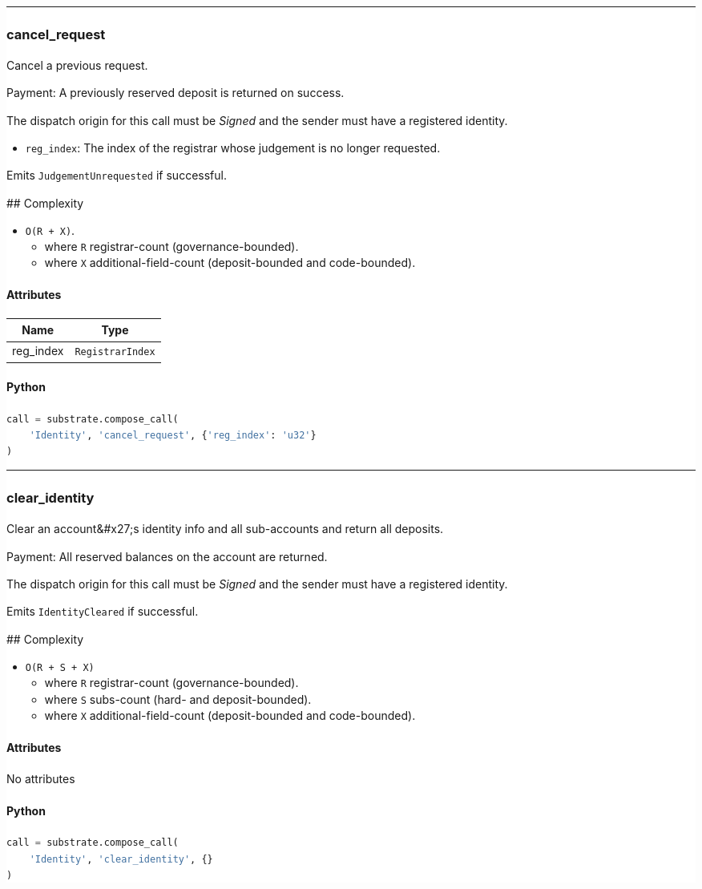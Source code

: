 ---------
### cancel_request
Cancel a previous request.

Payment: A previously reserved deposit is returned on success.

The dispatch origin for this call must be _Signed_ and the sender must have a
registered identity.

- `reg_index`: The index of the registrar whose judgement is no longer requested.

Emits `JudgementUnrequested` if successful.

\#\# Complexity
- `O(R + X)`.
  - where `R` registrar-count (governance-bounded).
  - where `X` additional-field-count (deposit-bounded and code-bounded).
#### Attributes
| Name | Type |
| -------- | -------- | 
| reg_index | `RegistrarIndex` | 

#### Python
```python
call = substrate.compose_call(
    'Identity', 'cancel_request', {'reg_index': 'u32'}
)
```

---------
### clear_identity
Clear an account&\#x27;s identity info and all sub-accounts and return all deposits.

Payment: All reserved balances on the account are returned.

The dispatch origin for this call must be _Signed_ and the sender must have a registered
identity.

Emits `IdentityCleared` if successful.

\#\# Complexity
- `O(R + S + X)`
  - where `R` registrar-count (governance-bounded).
  - where `S` subs-count (hard- and deposit-bounded).
  - where `X` additional-field-count (deposit-bounded and code-bounded).
#### Attributes
No attributes

#### Python
```python
call = substrate.compose_call(
    'Identity', 'clear_identity', {}
)
```
